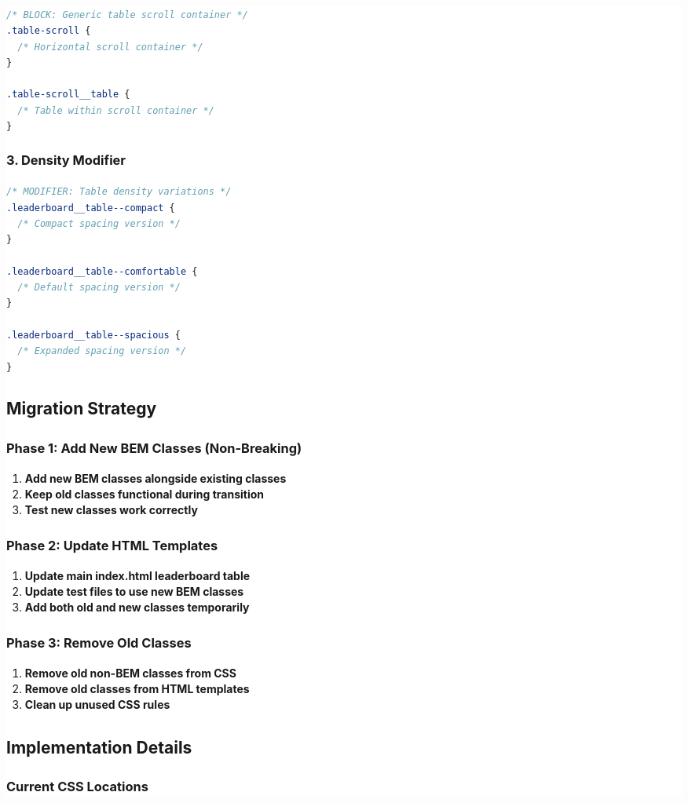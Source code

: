 ```css
/* BLOCK: Generic table scroll container */
.table-scroll {
  /* Horizontal scroll container */
}

.table-scroll__table {
  /* Table within scroll container */
}
```

### 3. Density Modifier

```css
/* MODIFIER: Table density variations */
.leaderboard__table--compact {
  /* Compact spacing version */
}

.leaderboard__table--comfortable {
  /* Default spacing version */
}

.leaderboard__table--spacious {
  /* Expanded spacing version */
}
```

## Migration Strategy

### Phase 1: Add New BEM Classes (Non-Breaking)

1. **Add new BEM classes alongside existing classes**
2. **Keep old classes functional during transition**
3. **Test new classes work correctly**

### Phase 2: Update HTML Templates

1. **Update main index.html leaderboard table**
2. **Update test files to use new BEM classes**
3. **Add both old and new classes temporarily**

### Phase 3: Remove Old Classes

1. **Remove old non-BEM classes from CSS**
2. **Remove old classes from HTML templates**
3. **Clean up unused CSS rules**

## Implementation Details

### Current CSS Locations
